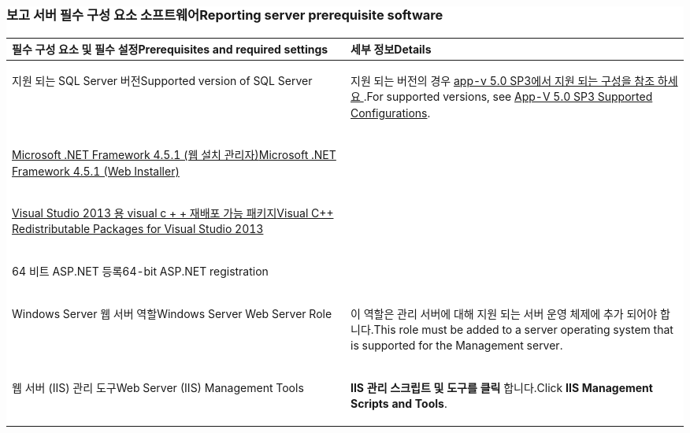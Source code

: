 


### <span data-ttu-id="11278-246">보고 서버 필수 구성 요소 소프트웨어</span><span class="sxs-lookup"><span data-stu-id="11278-246">Reporting server prerequisite software</span></span>

<table>
<colgroup>
<col width="50%" />
<col width="50%" />
</colgroup>
<thead>
<tr class="header">
<th align="left"><span data-ttu-id="11278-247">필수 구성 요소 및 필수 설정</span><span class="sxs-lookup"><span data-stu-id="11278-247">Prerequisites and required settings</span></span></th>
<th align="left"><span data-ttu-id="11278-248">세부 정보</span><span class="sxs-lookup"><span data-stu-id="11278-248">Details</span></span></th>
</tr>
</thead>
<tbody>
<tr class="odd">
<td align="left"><p><span data-ttu-id="11278-249">지원 되는 SQL Server 버전</span><span class="sxs-lookup"><span data-stu-id="11278-249">Supported version of SQL Server</span></span></p></td>
<td align="left"><p><span data-ttu-id="11278-250">지원 되는 버전의 경우 <a href="app-v-50-sp3-supported-configurations.md" data-raw-source="[App-V 5.0 SP3 Supported Configurations](app-v-50-sp3-supported-configurations.md)"> app-v 5.0 SP3에서 지원 되는 구성을 참조 하세요 </a> .</span><span class="sxs-lookup"><span data-stu-id="11278-250">For supported versions, see <a href="app-v-50-sp3-supported-configurations.md" data-raw-source="[App-V 5.0 SP3 Supported Configurations](app-v-50-sp3-supported-configurations.md)">App-V 5.0 SP3 Supported Configurations</a>.</span></span></p></td>
</tr>
<tr class="even">
<td align="left"><p><a href="https://www.microsoft.com//download/details.aspx?id=40773" data-raw-source="[Microsoft .NET Framework 4.5.1 (Web Installer)](https://www.microsoft.com//download/details.aspx?id=40773)"><span data-ttu-id="11278-251">Microsoft .NET Framework 4.5.1 (웹 설치 관리자)</span><span class="sxs-lookup"><span data-stu-id="11278-251">Microsoft .NET Framework 4.5.1 (Web Installer)</span></span></a></p></td>
<td align="left"><p></p></td>
</tr>
<tr class="odd">
<td align="left"><p><a href="https://www.microsoft.com/download/details.aspx?id=40784" data-raw-source="[Visual C++ Redistributable Packages for Visual Studio 2013](https://www.microsoft.com/download/details.aspx?id=40784)"><span data-ttu-id="11278-252">Visual Studio 2013 용 visual c + + 재배포 가능 패키지</span><span class="sxs-lookup"><span data-stu-id="11278-252">Visual C++ Redistributable Packages for Visual Studio 2013</span></span></a></p></td>
<td align="left"><p></p></td>
</tr>
<tr class="even">
<td align="left"><p><span data-ttu-id="11278-253">64 비트 ASP.NET 등록</span><span class="sxs-lookup"><span data-stu-id="11278-253">64-bit ASP.NET registration</span></span></p></td>
<td align="left"><p></p></td>
</tr>
<tr class="odd">
<td align="left"><p><span data-ttu-id="11278-254">Windows Server 웹 서버 역할</span><span class="sxs-lookup"><span data-stu-id="11278-254">Windows Server Web Server Role</span></span></p></td>
<td align="left"><p><span data-ttu-id="11278-255">이 역할은 관리 서버에 대해 지원 되는 서버 운영 체제에 추가 되어야 합니다.</span><span class="sxs-lookup"><span data-stu-id="11278-255">This role must be added to a server operating system that is supported for the Management server.</span></span></p></td>
</tr>
<tr class="even">
<td align="left"><p><span data-ttu-id="11278-256">웹 서버 (IIS) 관리 도구</span><span class="sxs-lookup"><span data-stu-id="11278-256">Web Server (IIS) Management Tools</span></span></p></td>
<td align="left"><p><span data-ttu-id="11278-257"><strong>IIS 관리 스크립트 및 도구를 클릭 </strong> 합니다.</span><span class="sxs-lookup"><span data-stu-id="11278-257">Click <strong>IIS Management Scripts and Tools</strong>.</span></span></p></td>